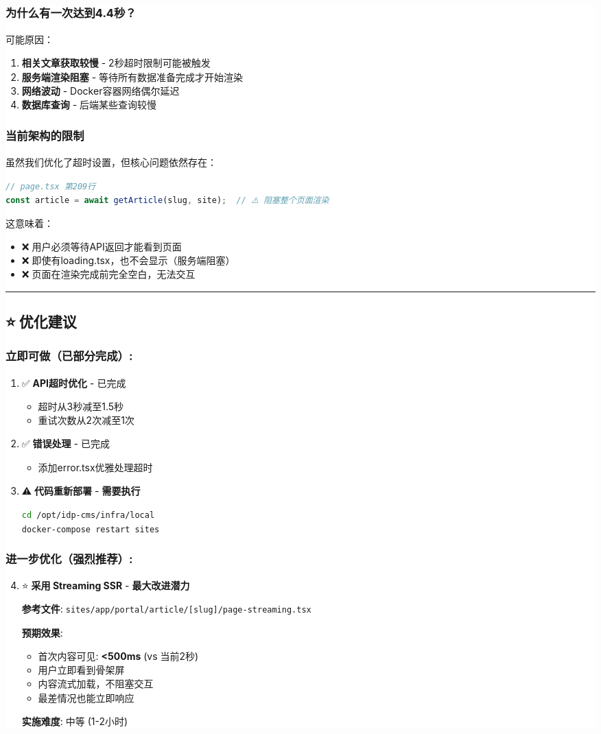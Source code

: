 ### 为什么有一次达到4.4秒？

可能原因：
1. **相关文章获取较慢** - 2秒超时限制可能被触发
2. **服务端渲染阻塞** - 等待所有数据准备完成才开始渲染
3. **网络波动** - Docker容器网络偶尔延迟
4. **数据库查询** - 后端某些查询较慢

### 当前架构的限制

虽然我们优化了超时设置，但核心问题依然存在：

```typescript
// page.tsx 第209行
const article = await getArticle(slug, site);  // ⚠️ 阻塞整个页面渲染
```

这意味着：
- ❌ 用户必须等待API返回才能看到页面
- ❌ 即使有loading.tsx，也不会显示（服务端阻塞）
- ❌ 页面在渲染完成前完全空白，无法交互

---

## ⭐ 优化建议

### 立即可做（已部分完成）:

1. ✅ **API超时优化** - 已完成
   - 超时从3秒减至1.5秒
   - 重试次数从2次减至1次

2. ✅ **错误处理** - 已完成
   - 添加error.tsx优雅处理超时

3. ⚠️ **代码重新部署** - **需要执行**
   ```bash
   cd /opt/idp-cms/infra/local
   docker-compose restart sites
   ```

### 进一步优化（强烈推荐）:

4. ⭐ **采用 Streaming SSR** - **最大改进潜力**
   
   **参考文件**: `sites/app/portal/article/[slug]/page-streaming.tsx`
   
   **预期效果**:
   - 首次内容可见: **<500ms** (vs 当前2秒)
   - 用户立即看到骨架屏
   - 内容流式加载，不阻塞交互
   - 最差情况也能立即响应
   
   **实施难度**: 中等 (1-2小时)
